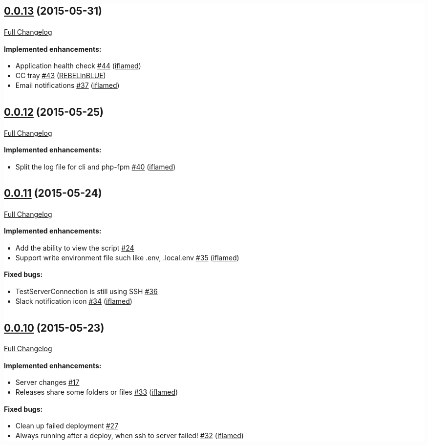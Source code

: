 ## [0.0.13](https://github.com/REBELinBLUE/deployer/tree/0.0.13) (2015-05-31)
[Full Changelog](https://github.com/REBELinBLUE/deployer/compare/0.0.12...0.0.13)

**Implemented enhancements:**

- Application health check [\#44](https://github.com/REBELinBLUE/deployer/pull/44) ([iflamed](https://github.com/iflamed))
- CC tray [\#43](https://github.com/REBELinBLUE/deployer/pull/43) ([REBELinBLUE](https://github.com/REBELinBLUE))
- Email notifications [\#37](https://github.com/REBELinBLUE/deployer/pull/37) ([iflamed](https://github.com/iflamed))

## [0.0.12](https://github.com/REBELinBLUE/deployer/tree/0.0.12) (2015-05-25)
[Full Changelog](https://github.com/REBELinBLUE/deployer/compare/0.0.11...0.0.12)

**Implemented enhancements:**

- Split the log file for cli and php-fpm [\#40](https://github.com/REBELinBLUE/deployer/pull/40) ([iflamed](https://github.com/iflamed))

## [0.0.11](https://github.com/REBELinBLUE/deployer/tree/0.0.11) (2015-05-24)
[Full Changelog](https://github.com/REBELinBLUE/deployer/compare/0.0.10...0.0.11)

**Implemented enhancements:**

- Add the ability to view the script [\#24](https://github.com/REBELinBLUE/deployer/issues/24)
- Support write environment file such like .env, .local.env [\#35](https://github.com/REBELinBLUE/deployer/pull/35) ([iflamed](https://github.com/iflamed))

**Fixed bugs:**

- TestServerConnection is still using SSH [\#36](https://github.com/REBELinBLUE/deployer/issues/36)
- Slack notification icon [\#34](https://github.com/REBELinBLUE/deployer/pull/34) ([iflamed](https://github.com/iflamed))

## [0.0.10](https://github.com/REBELinBLUE/deployer/tree/0.0.10) (2015-05-23)
[Full Changelog](https://github.com/REBELinBLUE/deployer/compare/0.0.9...0.0.10)

**Implemented enhancements:**

- Server changes [\#17](https://github.com/REBELinBLUE/deployer/issues/17)
- Releases share some folders or files [\#33](https://github.com/REBELinBLUE/deployer/pull/33) ([iflamed](https://github.com/iflamed))

**Fixed bugs:**

- Clean up failed deployment [\#27](https://github.com/REBELinBLUE/deployer/issues/27)
- Always running after a deploy, when ssh to server failed! [\#32](https://github.com/REBELinBLUE/deployer/pull/32) ([iflamed](https://github.com/iflamed))
